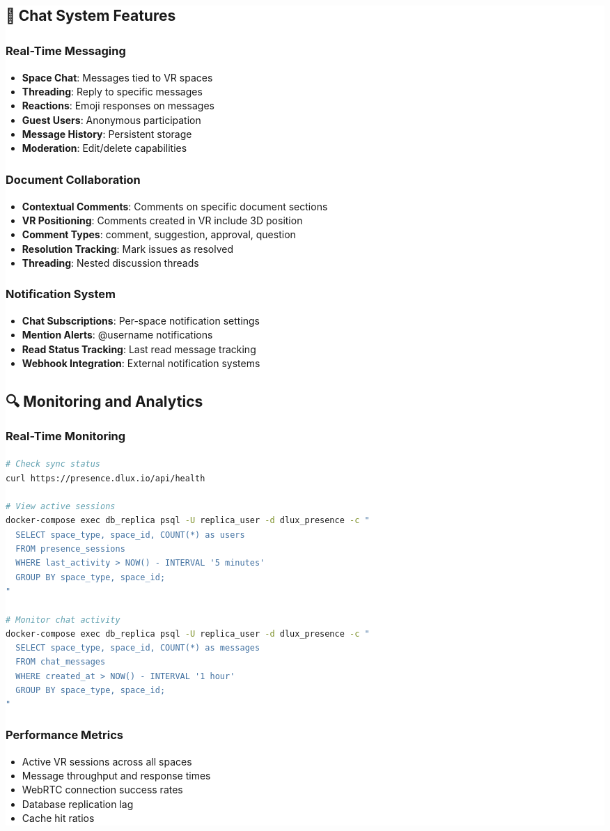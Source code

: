 ## 🎯 Chat System Features

### Real-Time Messaging
- **Space Chat**: Messages tied to VR spaces
- **Threading**: Reply to specific messages
- **Reactions**: Emoji responses on messages
- **Guest Users**: Anonymous participation
- **Message History**: Persistent storage
- **Moderation**: Edit/delete capabilities

### Document Collaboration
- **Contextual Comments**: Comments on specific document sections
- **VR Positioning**: Comments created in VR include 3D position
- **Comment Types**: comment, suggestion, approval, question
- **Resolution Tracking**: Mark issues as resolved
- **Threading**: Nested discussion threads

### Notification System
- **Chat Subscriptions**: Per-space notification settings
- **Mention Alerts**: @username notifications
- **Read Status Tracking**: Last read message tracking
- **Webhook Integration**: External notification systems

## 🔍 Monitoring and Analytics

### Real-Time Monitoring
```bash
# Check sync status
curl https://presence.dlux.io/api/health

# View active sessions
docker-compose exec db_replica psql -U replica_user -d dlux_presence -c "
  SELECT space_type, space_id, COUNT(*) as users 
  FROM presence_sessions 
  WHERE last_activity > NOW() - INTERVAL '5 minutes'
  GROUP BY space_type, space_id;
"

# Monitor chat activity
docker-compose exec db_replica psql -U replica_user -d dlux_presence -c "
  SELECT space_type, space_id, COUNT(*) as messages
  FROM chat_messages 
  WHERE created_at > NOW() - INTERVAL '1 hour'
  GROUP BY space_type, space_id;
"
```

### Performance Metrics
- Active VR sessions across all spaces
- Message throughput and response times
- WebRTC connection success rates
- Database replication lag
- Cache hit ratios
